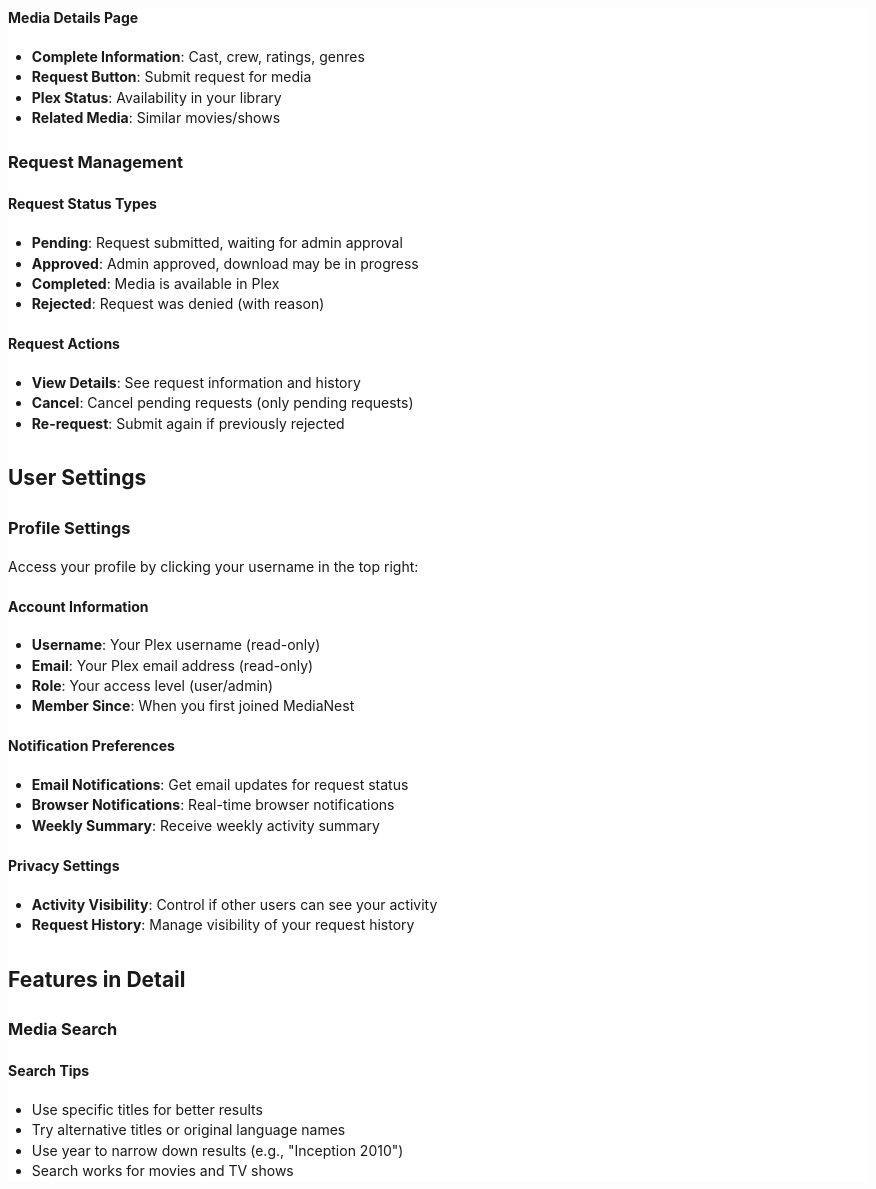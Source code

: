 #### Media Details Page
- **Complete Information**: Cast, crew, ratings, genres
- **Request Button**: Submit request for media
- **Plex Status**: Availability in your library
- **Related Media**: Similar movies/shows

### Request Management

#### Request Status Types
- **Pending**: Request submitted, waiting for admin approval
- **Approved**: Admin approved, download may be in progress
- **Completed**: Media is available in Plex
- **Rejected**: Request was denied (with reason)

#### Request Actions
- **View Details**: See request information and history
- **Cancel**: Cancel pending requests (only pending requests)
- **Re-request**: Submit again if previously rejected

## User Settings

### Profile Settings

Access your profile by clicking your username in the top right:

#### Account Information
- **Username**: Your Plex username (read-only)
- **Email**: Your Plex email address (read-only)
- **Role**: Your access level (user/admin)
- **Member Since**: When you first joined MediaNest

#### Notification Preferences
- **Email Notifications**: Get email updates for request status
- **Browser Notifications**: Real-time browser notifications
- **Weekly Summary**: Receive weekly activity summary

#### Privacy Settings
- **Activity Visibility**: Control if other users can see your activity
- **Request History**: Manage visibility of your request history

## Features in Detail

### Media Search

#### Search Tips
- Use specific titles for better results
- Try alternative titles or original language names
- Use year to narrow down results (e.g., "Inception 2010")
- Search works for movies and TV shows
